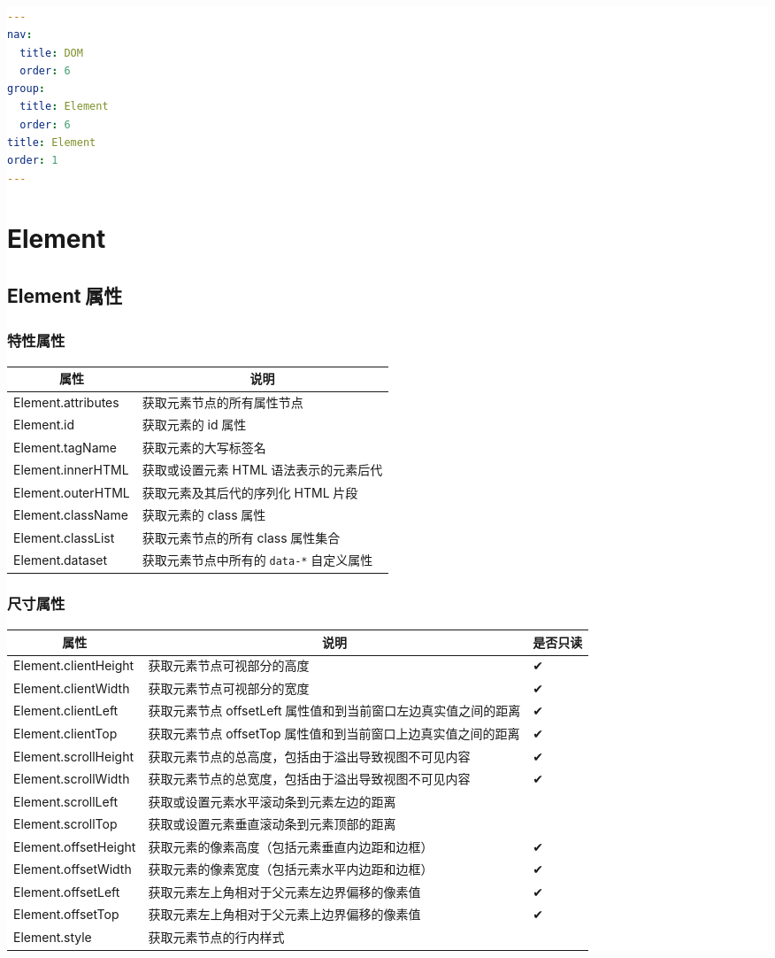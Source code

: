 ```yaml
---
nav:
  title: DOM
  order: 6
group:
  title: Element
  order: 6
title: Element
order: 1
---
```


# Element

## Element 属性

### 特性属性

| 属性               | 说明                                     |
| ------------------ | ---------------------------------------- |
| Element.attributes | 获取元素节点的所有属性节点               |
| Element.id         | 获取元素的 id 属性                       |
| Element.tagName    | 获取元素的大写标签名                     |
| Element.innerHTML  | 获取或设置元素 HTML 语法表示的元素后代   |
| Element.outerHTML  | 获取元素及其后代的序列化 HTML 片段       |
| Element.className  | 获取元素的 class 属性                    |
| Element.classList  | 获取元素节点的所有 class 属性集合        |
| Element.dataset    | 获取元素节点中所有的 `data-*` 自定义属性 |

### 尺寸属性

| 属性                 | 说明                                                           | 是否只读 |
| -------------------- | -------------------------------------------------------------- | -------- |
| Element.clientHeight | 获取元素节点可视部分的高度                                     | ✔        |
| Element.clientWidth  | 获取元素节点可视部分的宽度                                     | ✔        |
| Element.clientLeft   | 获取元素节点 offsetLeft 属性值和到当前窗口左边真实值之间的距离 | ✔        |
| Element.clientTop    | 获取元素节点 offsetTop 属性值和到当前窗口上边真实值之间的距离  | ✔        |
| Element.scrollHeight | 获取元素节点的总高度，包括由于溢出导致视图不可见内容           | ✔        |
| Element.scrollWidth  | 获取元素节点的总宽度，包括由于溢出导致视图不可见内容           | ✔        |
| Element.scrollLeft   | 获取或设置元素水平滚动条到元素左边的距离                       |          |
| Element.scrollTop    | 获取或设置元素垂直滚动条到元素顶部的距离                       |          |
| Element.offsetHeight | 获取元素的像素高度（包括元素垂直内边距和边框）                 | ✔        |
| Element.offsetWidth  | 获取元素的像素宽度（包括元素水平内边距和边框）                 | ✔        |
| Element.offsetLeft   | 获取元素左上角相对于父元素左边界偏移的像素值                   | ✔        |
| Element.offsetTop    | 获取元素左上角相对于父元素上边界偏移的像素值                   | ✔        |
| Element.style        | 获取元素节点的行内样式                                         |          |
